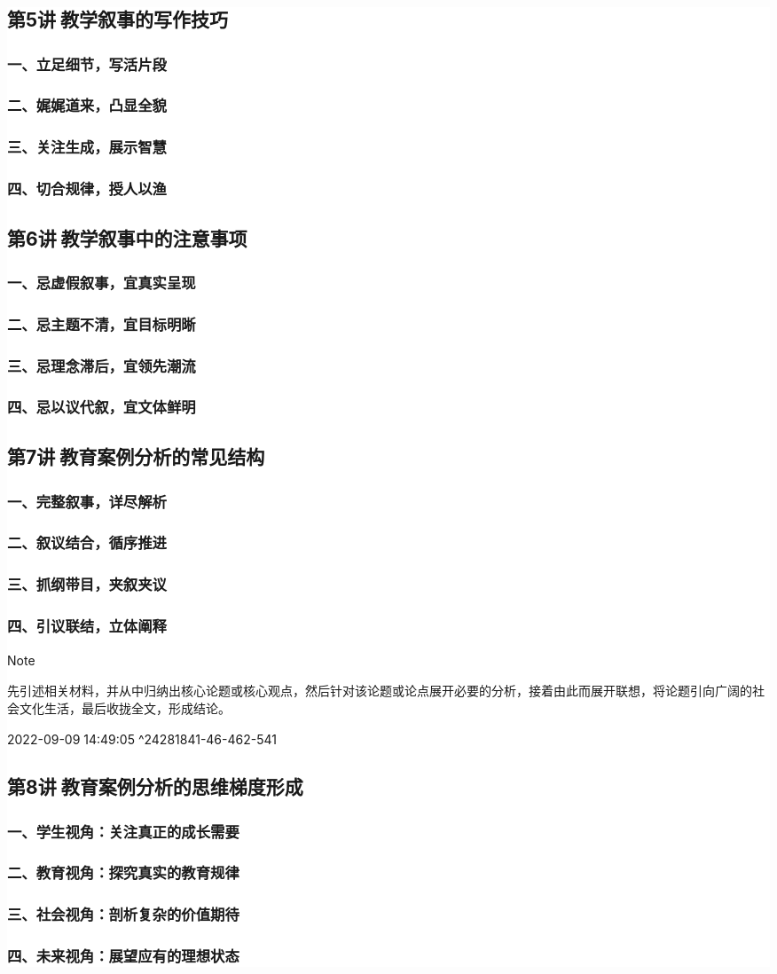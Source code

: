 ## 第5讲 教学叙事的写作技巧

### 一、立足细节，写活片段

### 二、娓娓道来，凸显全貌

### 三、关注生成，展示智慧

### 四、切合规律，授人以渔

## 第6讲 教学叙事中的注意事项

### 一、忌虚假叙事，宜真实呈现

### 二、忌主题不清，宜目标明晰

### 三、忌理念滞后，宜领先潮流

### 四、忌以议代叙，宜文体鲜明

## 第7讲 教育案例分析的常见结构

### 一、完整叙事，详尽解析

### 二、叙议结合，循序推进

### 三、抓纲带目，夹叙夹议

### 四、引议联结，立体阐释

> [!NOTE] 
> 先引述相关材料，并从中归纳出核心论题或核心观点，然后针对该论题或论点展开必要的分析，接着由此而展开联想，将论题引向广阔的社会文化生活，最后收拢全文，形成结论。
> 
> 2022-09-09 14:49:05 ^24281841-46-462-541

## 第8讲 教育案例分析的思维梯度形成

### 一、学生视角：关注真正的成长需要

### 二、教育视角：探究真实的教育规律

### 三、社会视角：剖析复杂的价值期待

### 四、未来视角：展望应有的理想状态
